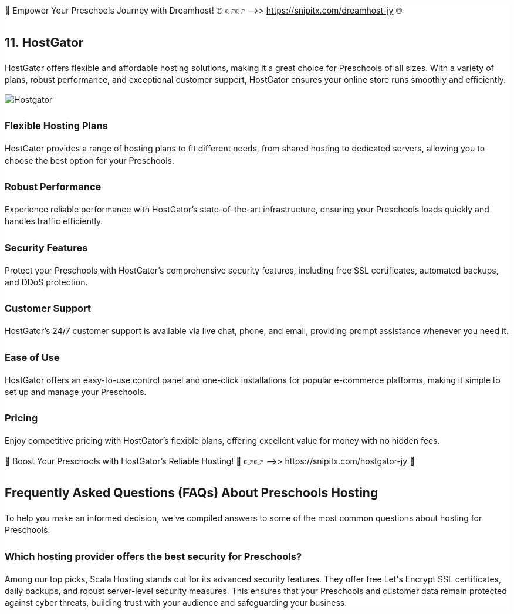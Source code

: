 🚀 Empower Your Preschools Journey with Dreamhost! 🌐
👉👉 -->> https://snipitx.com/dreamhost-jy 🌐

## 11. HostGator

HostGator offers flexible and affordable hosting solutions, making it a great choice for Preschools of all sizes. With a variety of plans, robust performance, and exceptional customer support, HostGator ensures your online store runs smoothly and efficiently.

![Hostgator](https://i.imgur.com/SNC0dSu.jpeg "Hostgator Hosting")

### Flexible Hosting Plans
HostGator provides a range of hosting plans to fit different needs, from shared hosting to dedicated servers, allowing you to choose the best option for your Preschools.

### Robust Performance
Experience reliable performance with HostGator’s state-of-the-art infrastructure, ensuring your Preschools loads quickly and handles traffic efficiently.

### Security Features
Protect your Preschools with HostGator’s comprehensive security features, including free SSL certificates, automated backups, and DDoS protection.

### Customer Support
HostGator’s 24/7 customer support is available via live chat, phone, and email, providing prompt assistance whenever you need it.

### Ease of Use
HostGator offers an easy-to-use control panel and one-click installations for popular e-commerce platforms, making it simple to set up and manage your Preschools.

### Pricing
Enjoy competitive pricing with HostGator’s flexible plans, offering excellent value for money with no hidden fees.

🌟 Boost Your Preschools with HostGator’s Reliable Hosting! 🚀
👉👉 -->> https://snipitx.com/hostgator-jy 🚀

## Frequently Asked Questions (FAQs) About Preschools Hosting

To help you make an informed decision, we've compiled answers to some of the most common questions about hosting for Preschools:

### Which hosting provider offers the best security for Preschools? 
Among our top picks, Scala Hosting stands out for its advanced security features. They offer free Let's Encrypt SSL certificates, daily backups, and robust server-level security measures. This ensures that your Preschools and customer data remain protected against cyber threats, building trust with your audience and safeguarding your business.
